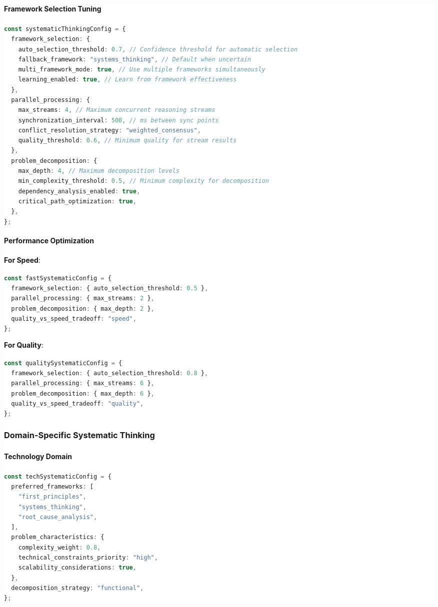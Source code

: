 #### Framework Selection Tuning

```typescript
const systematicThinkingConfig = {
  framework_selection: {
    auto_selection_threshold: 0.7, // Confidence threshold for automatic selection
    fallback_framework: "systems_thinking", // Default when uncertain
    multi_framework_mode: true, // Use multiple frameworks simultaneously
    learning_enabled: true, // Learn from framework effectiveness
  },
  parallel_processing: {
    max_streams: 4, // Maximum concurrent reasoning streams
    synchronization_interval: 500, // ms between sync points
    conflict_resolution_strategy: "weighted_consensus",
    quality_threshold: 0.6, // Minimum quality for stream results
  },
  problem_decomposition: {
    max_depth: 4, // Maximum decomposition levels
    min_complexity_threshold: 0.5, // Minimum complexity for decomposition
    dependency_analysis_enabled: true,
    critical_path_optimization: true,
  },
};
```

#### Performance Optimization

**For Speed**:

```typescript
const fastSystematicConfig = {
  framework_selection: { auto_selection_threshold: 0.5 },
  parallel_processing: { max_streams: 2 },
  problem_decomposition: { max_depth: 2 },
  quality_vs_speed_tradeoff: "speed",
};
```

**For Quality**:

```typescript
const qualitySystematicConfig = {
  framework_selection: { auto_selection_threshold: 0.8 },
  parallel_processing: { max_streams: 6 },
  problem_decomposition: { max_depth: 6 },
  quality_vs_speed_tradeoff: "quality",
};
```

### Domain-Specific Systematic Thinking

#### Technology Domain

```typescript
const techSystematicConfig = {
  preferred_frameworks: [
    "first_principles",
    "systems_thinking",
    "root_cause_analysis",
  ],
  problem_characteristics: {
    complexity_weight: 0.8,
    technical_constraints_priority: "high",
    scalability_considerations: true,
  },
  decomposition_strategy: "functional",
};
```